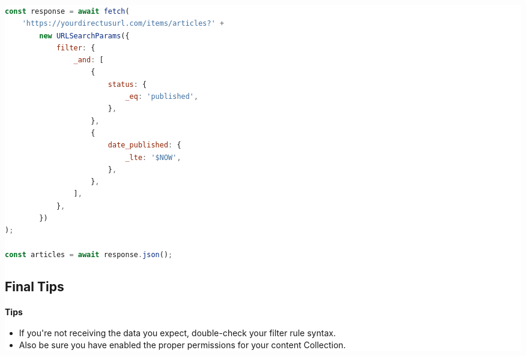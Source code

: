 ```js
const response = await fetch(
	'https://yourdirectusurl.com/items/articles?' +
		new URLSearchParams({
			filter: {
				_and: [
					{
						status: {
							_eq: 'published',
						},
					},
					{
						date_published: {
							_lte: '$NOW',
						},
					},
				],
			},
		})
);

const articles = await response.json();
```

## Final Tips

**Tips**

- If you're not receiving the data you expect, double-check your filter rule syntax.
- Also be sure you have enabled the proper permissions for your content Collection.
